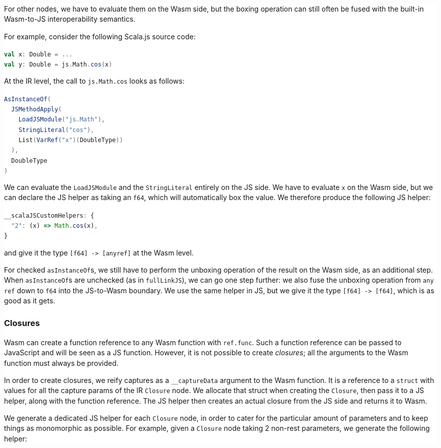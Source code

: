 For other nodes, we have to evaluate them on the Wasm side, but the boxing operation can still often be fused with the built-in Wasm-to-JS interoperability semantics.

For example, consider the following Scala.js source code:

```scala
val x: Double = ...
val y: Double = js.Math.cos(x)
```

At the IR level, the call to `js.Math.cos` looks as follows:

```scala
AsInstanceOf(
  JSMethodApply(
    LoadJSModule("js.Math"),
    StringLiteral("cos"),
    List(VarRef("x")(DoubleType))
  ),
  DoubleType
)
```

We can evaluate the `LoadJSModule` and the `StringLiteral` entirely on the JS side.
We have to evaluate `x` on the Wasm side, but we can declare the JS helper as taking an `f64`, which will automatically box the value.
We therefore produce the following JS helper:

```js
__scalaJSCustomHelpers: {
  "2": (x) => Math.cos(x),
}
```

and give it the type `[f64] -> [anyref]` at the Wasm level.

For checked `asInstanceOf`s, we still have to perform the unboxing operation of the result on the Wasm side, as an additional step.
When `asInstanceOf`s are unchecked (as in `fullLinkJS`), we can go one step further: we also fuse the unboxing operation from `anyref` down to `f64` into the JS-to-Wasm boundary.
We use the same helper in JS, but we give it the type `[f64] -> [f64]`, which is as good as it gets.

### Closures

Wasm can create a function reference to any Wasm function with `ref.func`.
Such a function reference can be passed to JavaScript and will be seen as a JS function.
However, it is not possible to create *closures*; all the arguments to the Wasm function must always be provided.

In order to create closures, we reify captures as a `__captureData` argument to the Wasm function.
It is a reference to a `struct` with values for all the capture params of the IR `Closure` node.
We allocate that struct when creating the `Closure`, then pass it to a JS helper, along with the function reference.
The JS helper then creates an actual closure from the JS side and returns it to Wasm.

We generate a dedicated JS helper for each `Closure` node, in order to cater for the particular amount of parameters and to keep things as monomorphic as possible.
For example, given a `Closure` node taking 2 non-rest parameters, we generate the following helper:
